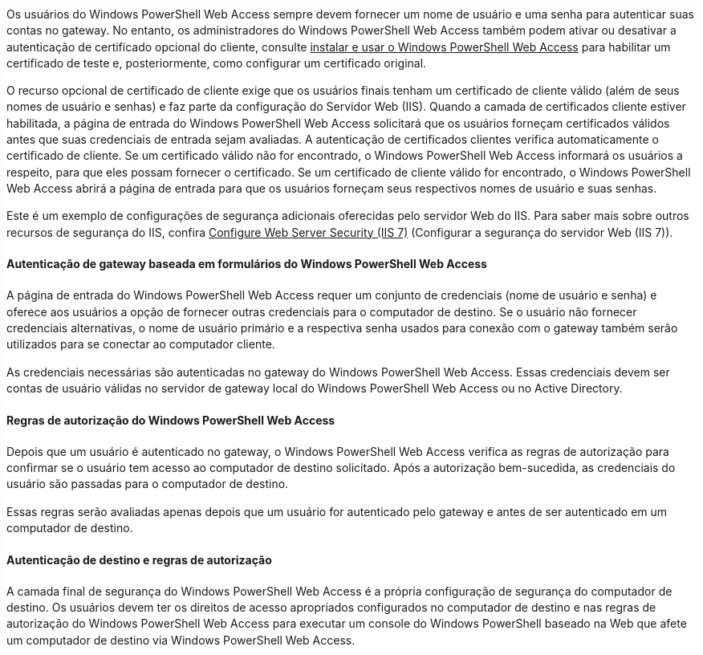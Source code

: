 Os usuários do Windows PowerShell Web Access sempre devem fornecer um nome de usuário e uma senha para autenticar suas contas no gateway. No entanto, os administradores do Windows PowerShell Web Access também podem ativar ou desativar a autenticação de certificado opcional do cliente, consulte [instalar e usar o Windows PowerShell Web Access](install-and-use-windows-powershell-web-access.md) para habilitar um certificado de teste e, posteriormente, como configurar um certificado original.

O recurso opcional de certificado de cliente exige que os usuários finais tenham um certificado de cliente válido (além de seus nomes de usuário e senhas) e faz parte da configuração do Servidor Web (IIS). Quando a camada de certificados cliente estiver habilitada, a página de entrada do Windows PowerShell Web Access solicitará que os usuários forneçam certificados válidos antes que suas credenciais de entrada sejam avaliadas. A autenticação de certificados clientes verifica automaticamente o certificado de cliente. Se um certificado válido não for encontrado, o Windows PowerShell Web Access informará os usuários a respeito, para que eles possam fornecer o certificado. Se um certificado de cliente válido for encontrado, o Windows PowerShell Web Access abrirá a página de entrada para que os usuários forneçam seus respectivos nomes de usuário e suas senhas.

Este é um exemplo de configurações de segurança adicionais oferecidas pelo servidor Web do IIS. Para saber mais sobre outros recursos de segurança do IIS, confira [Configure Web Server Security (IIS 7)](https://technet.microsoft.com/library/cc731278) (Configurar a segurança do servidor Web (IIS 7)).

#### <a name="windows-powershell-web-access-forms-based-gateway-authentication"></a>Autenticação de gateway baseada em formulários do Windows PowerShell Web Access

A página de entrada do Windows PowerShell Web Access requer um conjunto de credenciais (nome de usuário e senha) e oferece aos usuários a opção de fornecer outras credenciais para o computador de destino.
Se o usuário não fornecer credenciais alternativas, o nome de usuário primário e a respectiva senha usados para conexão com o gateway também serão utilizados para se conectar ao computador cliente.

As credenciais necessárias são autenticadas no gateway do Windows PowerShell Web Access. Essas credenciais devem ser contas de usuário válidas no servidor de gateway local do Windows PowerShell Web Access ou no Active Directory.

#### <a name="windows-powershell-web-access-authorization-rules"></a>Regras de autorização do Windows PowerShell Web Access

Depois que um usuário é autenticado no gateway, o Windows PowerShell Web Access verifica as regras de autorização para confirmar se o usuário tem acesso ao computador de destino solicitado. Após a autorização bem-sucedida, as credenciais do usuário são passadas para o computador de destino.

Essas regras serão avaliadas apenas depois que um usuário for autenticado pelo gateway e antes de ser autenticado em um computador de destino.

#### <a name="target-authentication-and-authorization-rules"></a>Autenticação de destino e regras de autorização

A camada final de segurança do Windows PowerShell Web Access é a própria configuração de segurança do computador de destino. Os usuários devem ter os direitos de acesso apropriados configurados no computador de destino e nas regras de autorização do Windows PowerShell Web Access para executar um console do Windows PowerShell baseado na Web que afete um computador de destino via Windows PowerShell Web Access.
